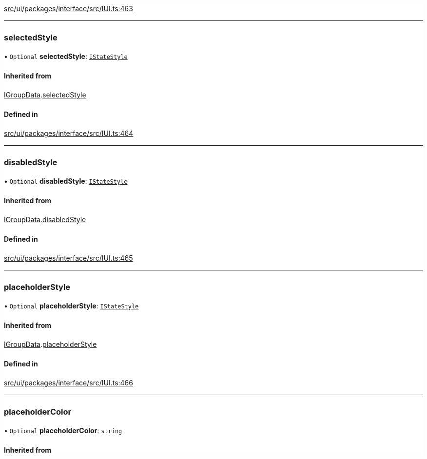 [src/ui/packages/interface/src/IUI.ts:463](https://github.com/leaferjs/leafer-ui/blob/60106e52e15189ef407f949c7d78e5668e97d1c6/packages/interface/src/IUI.ts#L463)

___

### selectedStyle

• `Optional` **selectedStyle**: [`IStateStyle`](IStateStyle.md)

#### Inherited from

[IGroupData](IGroupData.md).[selectedStyle](IGroupData.md#selectedstyle)

#### Defined in

[src/ui/packages/interface/src/IUI.ts:464](https://github.com/leaferjs/leafer-ui/blob/60106e52e15189ef407f949c7d78e5668e97d1c6/packages/interface/src/IUI.ts#L464)

___

### disabledStyle

• `Optional` **disabledStyle**: [`IStateStyle`](IStateStyle.md)

#### Inherited from

[IGroupData](IGroupData.md).[disabledStyle](IGroupData.md#disabledstyle)

#### Defined in

[src/ui/packages/interface/src/IUI.ts:465](https://github.com/leaferjs/leafer-ui/blob/60106e52e15189ef407f949c7d78e5668e97d1c6/packages/interface/src/IUI.ts#L465)

___

### placeholderStyle

• `Optional` **placeholderStyle**: [`IStateStyle`](IStateStyle.md)

#### Inherited from

[IGroupData](IGroupData.md).[placeholderStyle](IGroupData.md#placeholderstyle)

#### Defined in

[src/ui/packages/interface/src/IUI.ts:466](https://github.com/leaferjs/leafer-ui/blob/60106e52e15189ef407f949c7d78e5668e97d1c6/packages/interface/src/IUI.ts#L466)

___

### placeholderColor

• `Optional` **placeholderColor**: `string`

#### Inherited from

